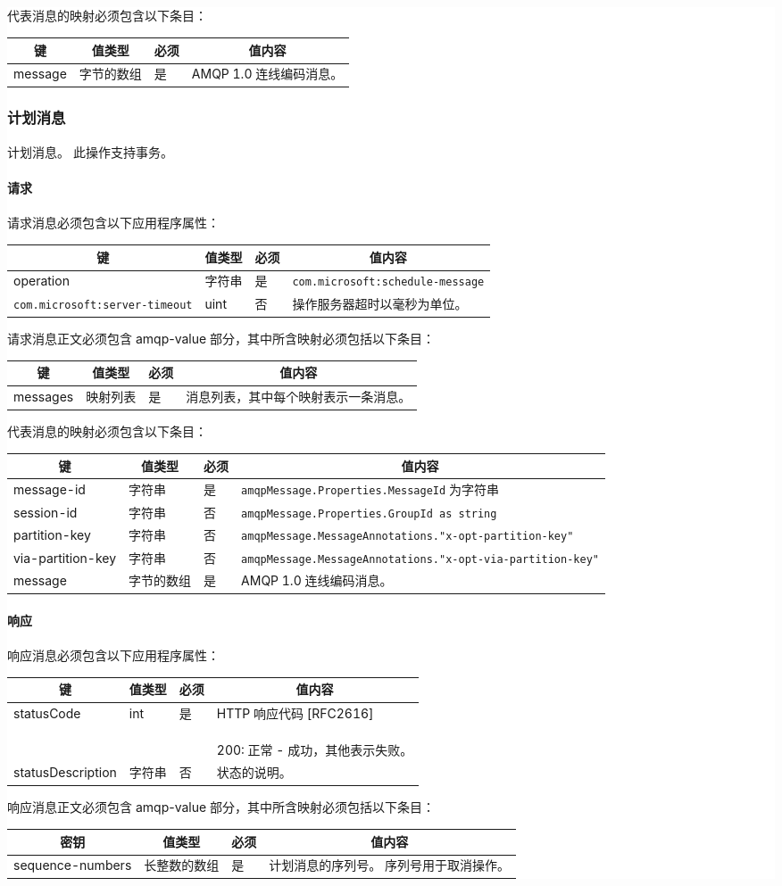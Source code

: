 代表消息的映射必须包含以下条目：  
  
|键|值类型|必须|值内容|  
|---------|----------------|--------------|--------------------|  
|message|字节的数组|是|AMQP 1.0 连线编码消息。|  

### <a name="schedule-message"></a>计划消息  

计划消息。 此操作支持事务。
  
#### <a name="request"></a>请求  

请求消息必须包含以下应用程序属性：  
  
|键|值类型|必须|值内容|  
|---------|----------------|--------------|--------------------|  
|operation|字符串|是|`com.microsoft:schedule-message`|  
|`com.microsoft:server-timeout`|uint|否|操作服务器超时以毫秒为单位。|  
  
请求消息正文必须包含 amqp-value 部分，其中所含映射必须包括以下条目：  
  
|键|值类型|必须|值内容|  
|---------|----------------|--------------|--------------------|  
|messages|映射列表|是|消息列表，其中每个映射表示一条消息。|  
  
代表消息的映射必须包含以下条目：  
  
|键|值类型|必须|值内容|  
|---------|----------------|--------------|--------------------|  
|message-id|字符串|是|`amqpMessage.Properties.MessageId` 为字符串|  
|session-id|字符串|否|`amqpMessage.Properties.GroupId as string`|  
|partition-key|字符串|否|`amqpMessage.MessageAnnotations."x-opt-partition-key"`|
|via-partition-key|字符串|否|`amqpMessage.MessageAnnotations."x-opt-via-partition-key"`|
|message|字节的数组|是|AMQP 1.0 连线编码消息。|  

#### <a name="response"></a>响应  

响应消息必须包含以下应用程序属性：  
  
|键|值类型|必须|值内容|  
|---------|----------------|--------------|--------------------|  
|statusCode|int|是|HTTP 响应代码 [RFC2616]<br /><br /> 200: 正常 - 成功，其他表示失败。|  
|statusDescription|字符串|否|状态的说明。|  
  
响应消息正文必须包含 amqp-value 部分，其中所含映射必须包括以下条目：  
  
|密钥|值类型|必须|值内容|  
|---------|----------------|--------------|--------------------|  
|sequence-numbers|长整数的数组|是|计划消息的序列号。 序列号用于取消操作。|  


[服务总线 AMQP 概述]: ./service-bus-amqp-overview.md
[AMQP 1.0 协议指南]: service-bus-amqp-protocol-guide.md
[适用于 Windows Server 的服务总线中的 AMQP]: https://msdn.microsoft.com/zh-cn/library/dn574799.asp